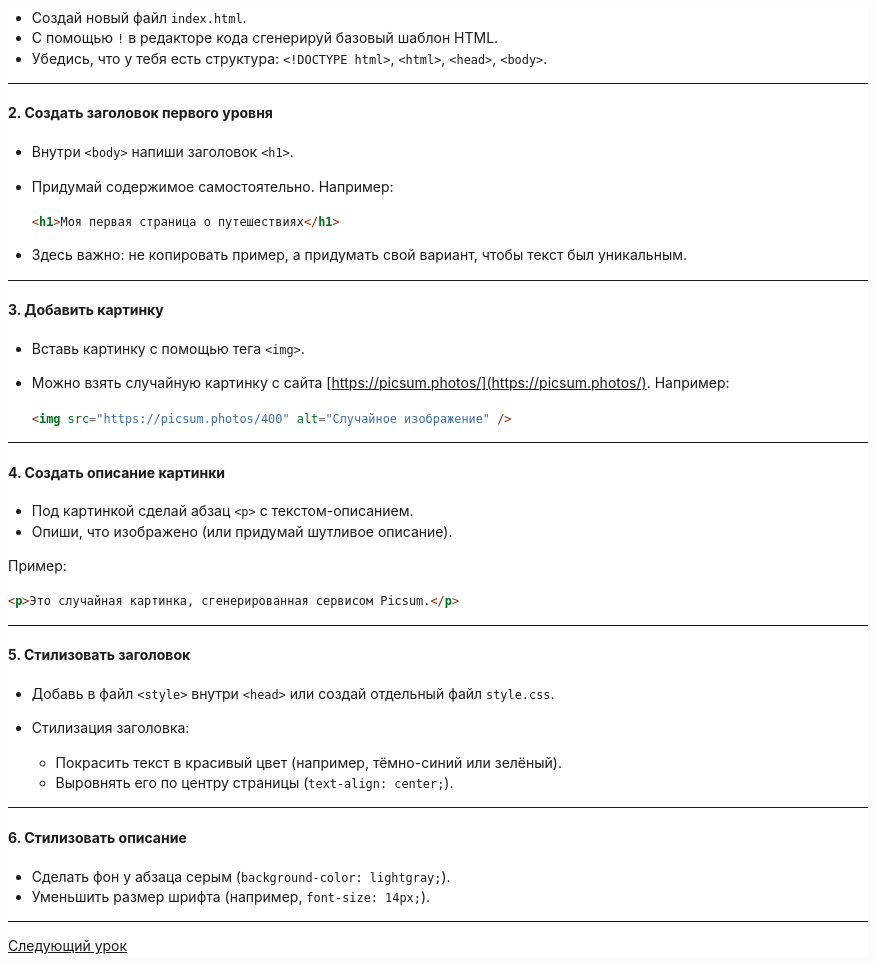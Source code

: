 - Создай новый файл `index.html`.
- С помощью `!` в редакторе кода сгенерируй базовый шаблон HTML.
- Убедись, что у тебя есть структура: `<!DOCTYPE html>`, `<html>`, `<head>`, `<body>`.

---

#### **2. Создать заголовок первого уровня**

- Внутри `<body>` напиши заголовок `<h1>`.
- Придумай содержимое самостоятельно. Например:

  ```html
  <h1>Моя первая страница о путешествиях</h1>
  ```

- Здесь важно: не копировать пример, а придумать свой вариант, чтобы текст был уникальным.

---

#### **3. Добавить картинку**

- Вставь картинку с помощью тега `<img>`.
- Можно взять случайную картинку с сайта [https://picsum.photos/](https://picsum.photos/). Например:

  ```html
  <img src="https://picsum.photos/400" alt="Случайное изображение" />
  ```

---

#### **4. Создать описание картинки**

- Под картинкой сделай абзац `<p>` с текстом-описанием.
- Опиши, что изображено (или придумай шутливое описание).

Пример:

```html
<p>Это случайная картинка, сгенерированная сервисом Picsum.</p>
```

---

#### **5. Стилизовать заголовок**

- Добавь в файл `<style>` внутри `<head>` или создай отдельный файл `style.css`.
- Стилизация заголовка:

  - Покрасить текст в красивый цвет (например, тёмно-синий или зелёный).
  - Выровнять его по центру страницы (`text-align: center;`).

---

#### **6. Стилизовать описание**

- Сделать фон у абзаца серым (`background-color: lightgray;`).
- Уменьшить размер шрифта (например, `font-size: 14px;`).

---

[Следующий урок](lesson02.md)
